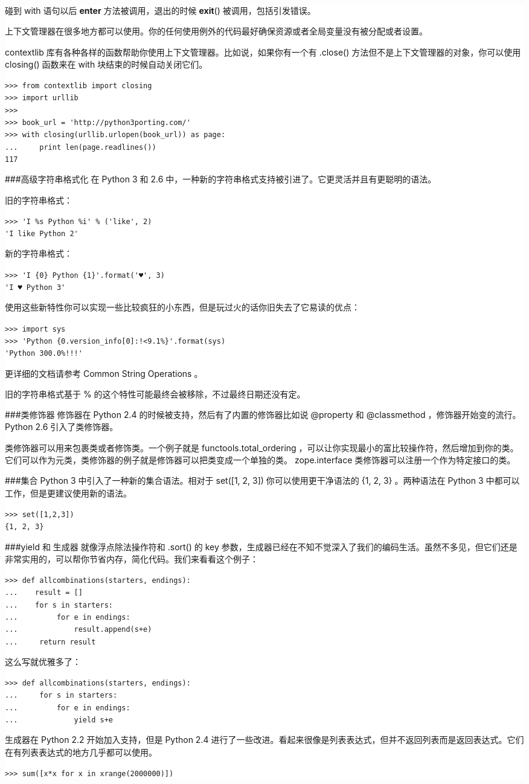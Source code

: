 碰到 with 语句以后 __enter__ 方法被调用，退出的时候 __exit__() 被调用，包括引发错误。

上下文管理器在很多地方都可以使用。你的任何使用例外的代码最好确保资源或者全局变量没有被分配或者设置。

contextlib 库有各种各样的函数帮助你使用上下文管理器。比如说，如果你有一个有 .close() 方法但不是上下文管理器的对象，你可以使用 closing() 函数来在 with 块结束的时候自动关闭它们。
```
>>> from contextlib import closing
>>> import urllib
>>>
>>> book_url = 'http://python3porting.com/'
>>> with closing(urllib.urlopen(book_url)) as page:
...     print len(page.readlines())
117
```
###高级字符串格式化
在 Python 3 和 2.6 中，一种新的字符串格式支持被引进了。它更灵活并且有更聪明的语法。

旧的字符串格式：
```
>>> 'I %s Python %i' % ('like', 2)
'I like Python 2'
```
新的字符串格式：
```
>>> 'I {0} Python {1}'.format('♥', 3)
'I ♥ Python 3'
```
使用这些新特性你可以实现一些比较疯狂的小东西，但是玩过火的话你旧失去了它易读的优点：
```
>>> import sys
>>> 'Python {0.version_info[0]:!<9.1%}'.format(sys)
'Python 300.0%!!!'
```
更详细的文档请参考 Common String Operations 。

旧的字符串格式基于 % 的这个特性可能最终会被移除，不过最终日期还没有定。

###类修饰器
修饰器在 Python 2.4 的时候被支持，然后有了内置的修饰器比如说 @property 和 @classmethod ，修饰器开始变的流行。Python 2.6 引入了类修饰器。

类修饰器可以用来包裹类或者修饰类。一个例子就是 functools.total_ordering ，可以让你实现最小的富比较操作符，然后增加到你的类。它们可以作为元类，类修饰器的例子就是修饰器可以把类变成一个单独的类。 zope.interface 类修饰器可以注册一个作为特定接口的类。

###集合
Python 3 中引入了一种新的集合语法。相对于 set([1, 2, 3]) 你可以使用更干净语法的 {1, 2, 3} 。两种语法在 Python 3 中都可以工作，但是更建议使用新的语法。
```
>>> set([1,2,3])
{1, 2, 3}
```
###yield 和 生成器
就像浮点除法操作符和 .sort() 的 key 参数，生成器已经在不知不觉深入了我们的编码生活。虽然不多见，但它们还是非常实用的，可以帮你节省内存，简化代码。我们来看看这个例子：
```
>>> def allcombinations(starters, endings):
...    result = []
...    for s in starters:
...         for e in endings:
...             result.append(s+e)
...     return result
```
这么写就优雅多了：
```
>>> def allcombinations(starters, endings):
...     for s in starters:
...         for e in endings:
...             yield s+e
```
生成器在 Python 2.2 开始加入支持，但是 Python 2.4 进行了一些改进。看起来很像是列表表达式，但并不返回列表而是返回表达式。它们在有列表表达式的地方几乎都可以使用。
```
>>> sum([x*x for x in xrange(2000000)])
```